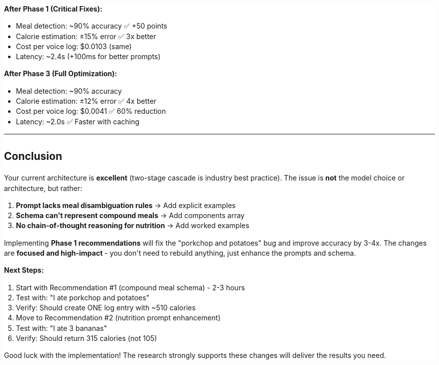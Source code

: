 **After Phase 1 (Critical Fixes):**
- Meal detection: ~90% accuracy ✅ +50 points
- Calorie estimation: ±15% error ✅ 3x better
- Cost per voice log: $0.0103 (same)
- Latency: ~2.4s (+100ms for better prompts)

**After Phase 3 (Full Optimization):**
- Meal detection: ~90% accuracy
- Calorie estimation: ±12% error ✅ 4x better
- Cost per voice log: $0.0041 ✅ 60% reduction
- Latency: ~2.0s ✅ Faster with caching

---

## Conclusion

Your current architecture is **excellent** (two-stage cascade is industry best practice). The issue is **not** the model choice or architecture, but rather:

1. **Prompt lacks meal disambiguation rules** → Add explicit examples
2. **Schema can't represent compound meals** → Add components array
3. **No chain-of-thought reasoning for nutrition** → Add worked examples

Implementing **Phase 1 recommendations** will fix the "porkchop and potatoes" bug and improve accuracy by 3-4x. The changes are **focused and high-impact** - you don't need to rebuild anything, just enhance the prompts and schema.

**Next Steps:**
1. Start with Recommendation #1 (compound meal schema) - 2-3 hours
2. Test with: "I ate porkchop and potatoes"
3. Verify: Should create ONE log entry with ~510 calories
4. Move to Recommendation #2 (nutrition prompt enhancement)
5. Test with: "I ate 3 bananas"
6. Verify: Should return 315 calories (not 105)

Good luck with the implementation! The research strongly supports these changes will deliver the results you need.
